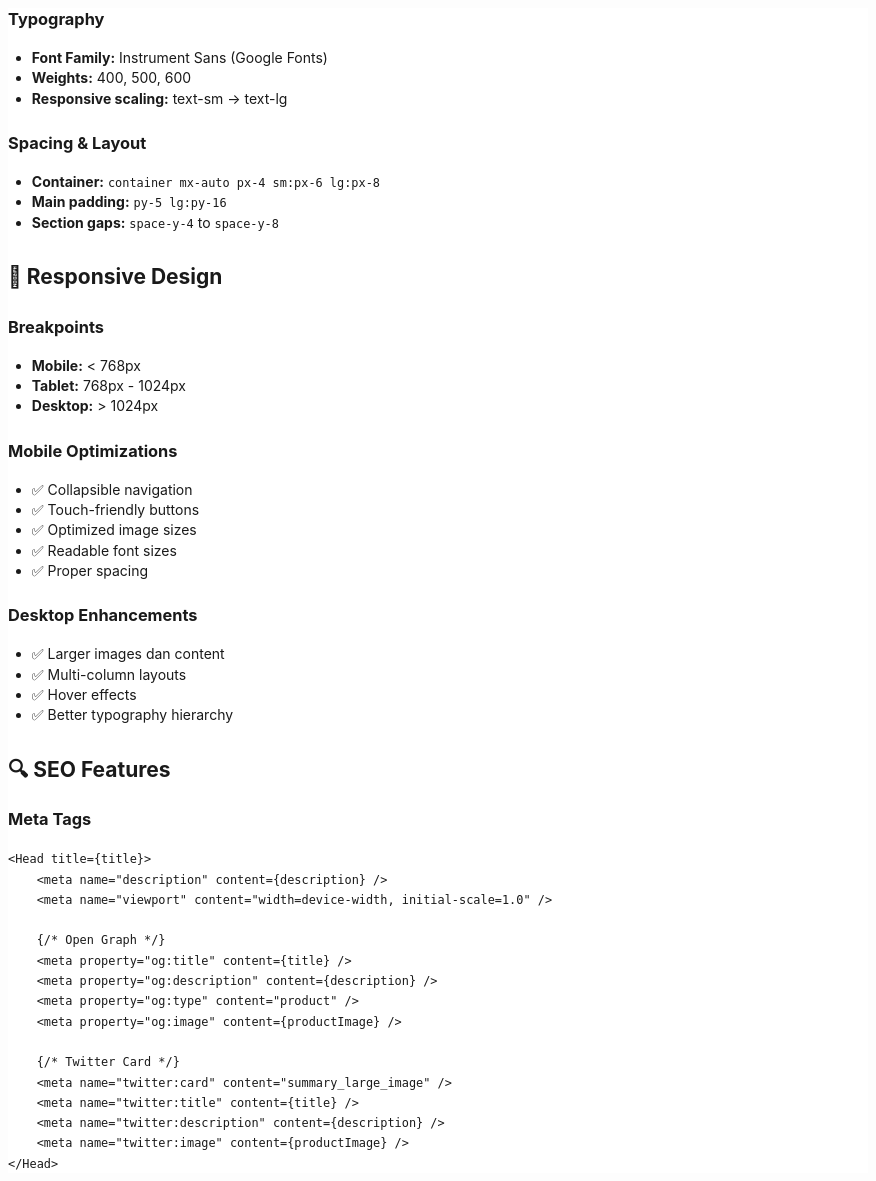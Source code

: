 ### **Typography**
- **Font Family:** Instrument Sans (Google Fonts)
- **Weights:** 400, 500, 600
- **Responsive scaling:** text-sm → text-lg

### **Spacing & Layout**
- **Container:** `container mx-auto px-4 sm:px-6 lg:px-8`
- **Main padding:** `py-5 lg:py-16`
- **Section gaps:** `space-y-4` to `space-y-8`

## 📱 Responsive Design

### **Breakpoints**
- **Mobile:** < 768px
- **Tablet:** 768px - 1024px  
- **Desktop:** > 1024px

### **Mobile Optimizations**
- ✅ Collapsible navigation
- ✅ Touch-friendly buttons
- ✅ Optimized image sizes
- ✅ Readable font sizes
- ✅ Proper spacing

### **Desktop Enhancements**
- ✅ Larger images dan content
- ✅ Multi-column layouts
- ✅ Hover effects
- ✅ Better typography hierarchy

## 🔍 SEO Features

### **Meta Tags**
```tsx
<Head title={title}>
    <meta name="description" content={description} />
    <meta name="viewport" content="width=device-width, initial-scale=1.0" />
    
    {/* Open Graph */}
    <meta property="og:title" content={title} />
    <meta property="og:description" content={description} />
    <meta property="og:type" content="product" />
    <meta property="og:image" content={productImage} />
    
    {/* Twitter Card */}
    <meta name="twitter:card" content="summary_large_image" />
    <meta name="twitter:title" content={title} />
    <meta name="twitter:description" content={description} />
    <meta name="twitter:image" content={productImage} />
</Head>
```
